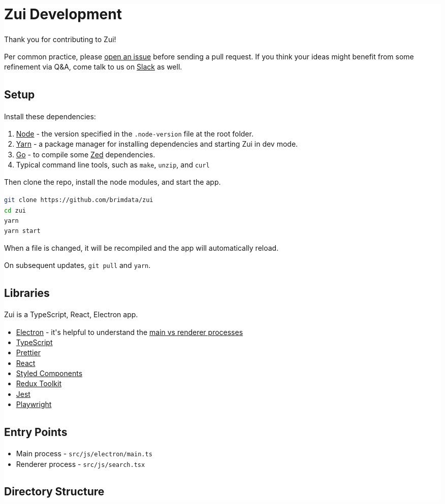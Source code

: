 # Zui Development

Thank you for contributing to Zui!

Per common practice, please [open an issue](https://zui.brimdata.io/docs/support/Troubleshooting#opening-an-issue) before sending a pull request. If you think your ideas might benefit from some refinement via Q&A, come talk to us on [Slack](https://www.brimdata.io/join-slack/) as well.

## Setup

Install these dependencies:

1. [Node](https://nodejs.org/en/download/package-manager/) - the version specified in the `.node-version` file at the root folder.
2. [Yarn](https://yarnpkg.com/) - a package manager for installing dependencies and starting Zui in dev mode.
3. [Go](https://go.dev/doc/install) - to compile some [Zed](https://zed.brimdata.io/) dependencies.
4. Typical command line tools, such as `make`, `unzip`, and `curl`

Then clone the repo, install the node modules, and start the app.

```bash
git clone https://github.com/brimdata/zui
cd zui
yarn
yarn start
```

When a file is changed, it will be recompiled and the app will automatically reload.

On subsequent updates, `git pull` and `yarn`.

## Libraries

Zui is a TypeScript, React, Electron app.

- [Electron](https://www.electronjs.org/docs/latest) - it's helpful to understand the [main vs renderer processes](https://www.electronjs.org/docs/latest/tutorial/quick-start#main-and-renderer-processes)
- [TypeScript](https://www.typescriptlang.org/)
- [Prettier](https://prettier.io/docs/en/index.html)
- [React](https://reactjs.org/docs/getting-started.html)
- [Styled Components](https://styled-components.com/)
- [Redux Toolkit](https://redux-toolkit.js.org/)
- [Jest](https://jestjs.io/docs/en/getting-started)
- [Playwright](https://playwright.dev/)

## Entry Points

- Main process - `src/js/electron/main.ts`
- Renderer process - `src/js/search.tsx`

## Directory Structure
